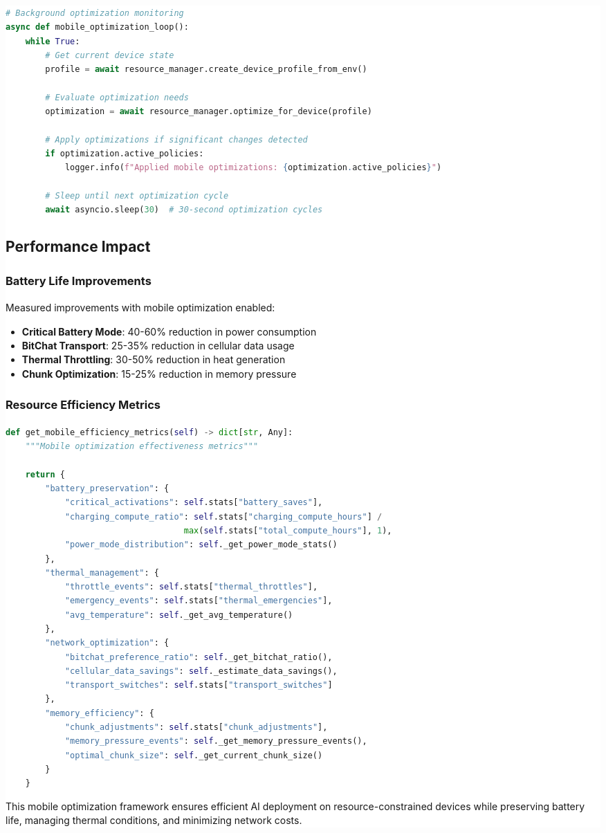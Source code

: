 ```python
# Background optimization monitoring
async def mobile_optimization_loop():
    while True:
        # Get current device state
        profile = await resource_manager.create_device_profile_from_env()

        # Evaluate optimization needs
        optimization = await resource_manager.optimize_for_device(profile)

        # Apply optimizations if significant changes detected
        if optimization.active_policies:
            logger.info(f"Applied mobile optimizations: {optimization.active_policies}")

        # Sleep until next optimization cycle
        await asyncio.sleep(30)  # 30-second optimization cycles
```

## Performance Impact

### Battery Life Improvements

Measured improvements with mobile optimization enabled:

- **Critical Battery Mode**: 40-60% reduction in power consumption
- **BitChat Transport**: 25-35% reduction in cellular data usage
- **Thermal Throttling**: 30-50% reduction in heat generation
- **Chunk Optimization**: 15-25% reduction in memory pressure

### Resource Efficiency Metrics

```python
def get_mobile_efficiency_metrics(self) -> dict[str, Any]:
    """Mobile optimization effectiveness metrics"""

    return {
        "battery_preservation": {
            "critical_activations": self.stats["battery_saves"],
            "charging_compute_ratio": self.stats["charging_compute_hours"] /
                                    max(self.stats["total_compute_hours"], 1),
            "power_mode_distribution": self._get_power_mode_stats()
        },
        "thermal_management": {
            "throttle_events": self.stats["thermal_throttles"],
            "emergency_events": self.stats["thermal_emergencies"],
            "avg_temperature": self._get_avg_temperature()
        },
        "network_optimization": {
            "bitchat_preference_ratio": self._get_bitchat_ratio(),
            "cellular_data_savings": self._estimate_data_savings(),
            "transport_switches": self.stats["transport_switches"]
        },
        "memory_efficiency": {
            "chunk_adjustments": self.stats["chunk_adjustments"],
            "memory_pressure_events": self._get_memory_pressure_events(),
            "optimal_chunk_size": self._get_current_chunk_size()
        }
    }
```

This mobile optimization framework ensures efficient AI deployment on resource-constrained devices while preserving battery life, managing thermal conditions, and minimizing network costs.
